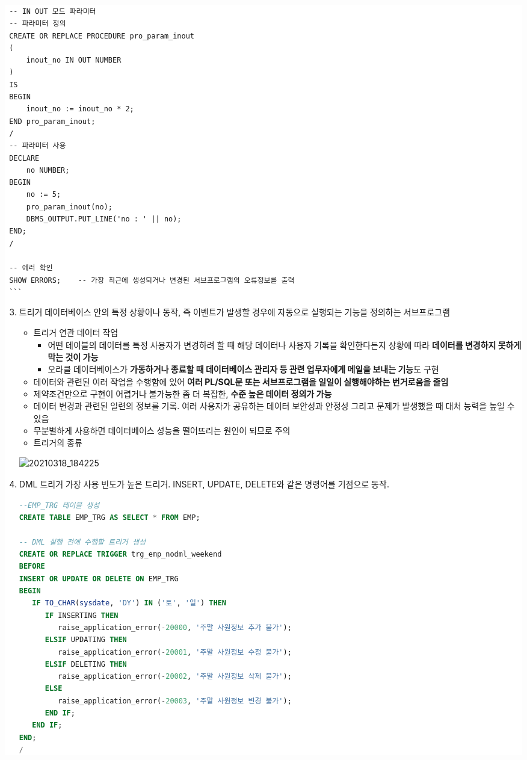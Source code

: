      -- IN OUT 모드 파라미터
     -- 파라미터 정의
     CREATE OR REPLACE PROCEDURE pro_param_inout
     (
         inout_no IN OUT NUMBER
     )
     IS
     BEGIN
         inout_no := inout_no * 2;
     END pro_param_inout;
     /
     -- 파라미터 사용
     DECLARE
         no NUMBER;
     BEGIN
         no := 5;
         pro_param_inout(no);
         DBMS_OUTPUT.PUT_LINE('no : ' || no);
     END;
     /
     
     -- 에러 확인
     SHOW ERRORS;    -- 가장 최근에 생성되거나 변경된 서브프로그램의 오류정보를 출력
     ```
     
     
     


3. 트리거
   데이터베이스 안의 특정 상황이나 동작, 즉 이벤트가 발생할 경우에 자동으로 실행되는 기능을 정의하는 서브프로그램

   - 트리거 연관 데이터 작업
     - 어떤 테이블의 데이터를 특정 사용자가 변경하려 할 때 해당 데이터나 사용자 기록을 확인한다든지 상황에 따라 **데이터를 변경하지 못하게 막는 것이 가능**
     - 오라클 데이터베이스가 **가동하거나 종료할 때 데이터베이스 관리자 등 관련 업무자에게 메일을 보내는 기능**도 구현
   - 데이터와 관련된 여러 작업을 수행함에 있어 **여러 PL/SQL문 또는 서브프로그램을 일일이 실행해야하는 번거로움을 줄임**
   - 제약조건만으로 구현이 어렵거나 불가능한 좀 더 복잡한, **수준 높은 데이터 정의가 가능**
   - 데이터 변경과 관련된 일련의 정보를 기록. 여러 사용자가 공유하는 데이터 보안성과 안정성 그리고 문제가 발생했을 때 대처 능력을 높일 수 있음
   - 무분별하게 사용하면 데이터베이스 성능을 떨어뜨리는 원인이 되므로 주의
   - 트리거의 종류

   ![20210318_184225](https://user-images.githubusercontent.com/71415474/111605557-beb49e00-8819-11eb-9fef-dac382e1e8cc.png)

4. DML 트리거
   가장 사용 빈도가 높은 트리거. INSERT, UPDATE, DELETE와 같은 명령어를 기점으로 동작.

   ```SQL
   --EMP_TRG 테이블 생성
   CREATE TABLE EMP_TRG AS SELECT * FROM EMP;
   
   -- DML 실행 전에 수행할 트리거 생성
   CREATE OR REPLACE TRIGGER trg_emp_nodml_weekend
   BEFORE
   INSERT OR UPDATE OR DELETE ON EMP_TRG
   BEGIN
      IF TO_CHAR(sysdate, 'DY') IN ('토', '일') THEN
         IF INSERTING THEN
            raise_application_error(-20000, '주말 사원정보 추가 불가');
         ELSIF UPDATING THEN
            raise_application_error(-20001, '주말 사원정보 수정 불가');
         ELSIF DELETING THEN
            raise_application_error(-20002, '주말 사원정보 삭제 불가');
         ELSE
            raise_application_error(-20003, '주말 사원정보 변경 불가');
         END IF;
      END IF;
   END;
   /
   ```
